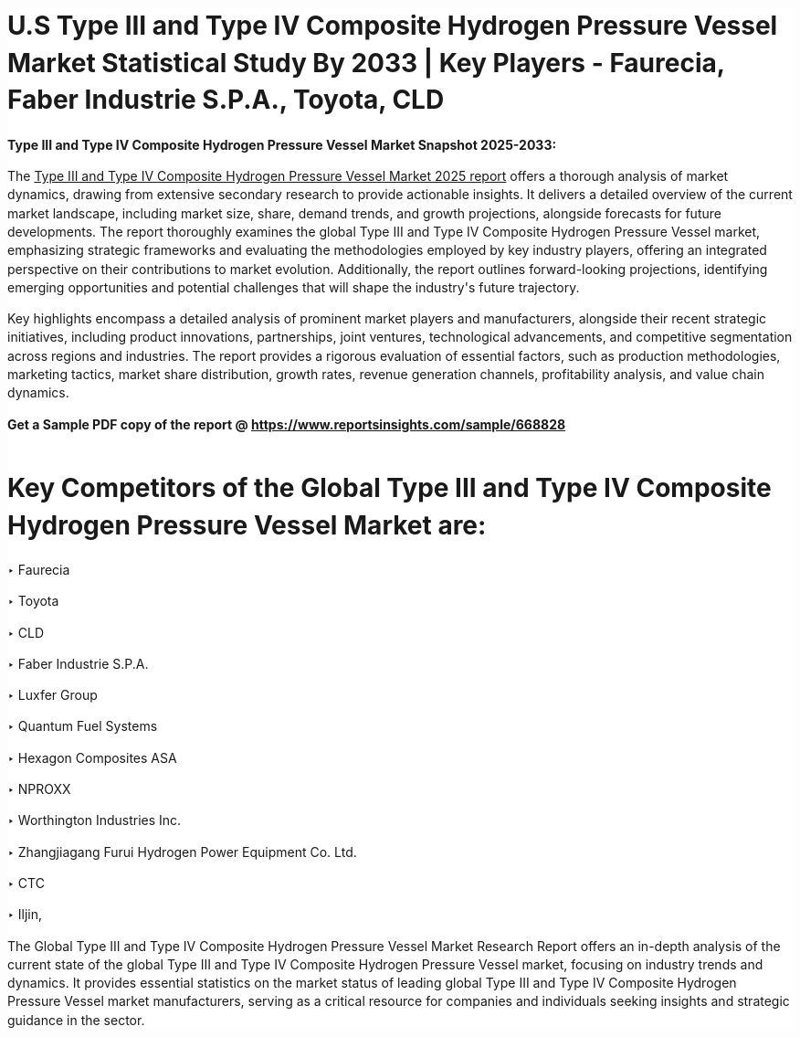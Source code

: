 # U.S Type III and Type IV Composite Hydrogen Pressure Vessel Market Statistical Study By 2033 | Key Players - Faurecia, Faber Industrie S.P.A., Toyota, CLD

<strong>Type III and Type IV Composite Hydrogen Pressure Vessel Market Snapshot 2025-2033:</strong>

 The <a href=https://www.reportsinsights.com/sample/668828>Type III and Type IV Composite Hydrogen Pressure Vessel Market 2025 report</a> offers a thorough analysis of market dynamics, drawing from extensive secondary research to provide actionable insights. It delivers a detailed overview of the current market landscape, including market size, share, demand trends, and growth projections, alongside forecasts for future developments. The report thoroughly examines the global Type III and Type IV Composite Hydrogen Pressure Vessel market, emphasizing strategic frameworks and evaluating the methodologies employed by key industry players, offering an integrated perspective on their contributions to market evolution. Additionally, the report outlines forward-looking projections, identifying emerging opportunities and potential challenges that will shape the industry's future trajectory.

Key highlights encompass a detailed analysis of prominent market players and manufacturers, alongside their recent strategic initiatives, including product innovations, partnerships, joint ventures, technological advancements, and competitive segmentation across regions and industries. The report provides a rigorous evaluation of essential factors, such as production methodologies, marketing tactics, market share distribution, growth rates, revenue generation channels, profitability analysis, and value chain dynamics.

<strong>Get a Sample PDF copy of the report @ <a href=https://www.reportsinsights.com/sample/668828>https://www.reportsinsights.com/sample/668828</a></strong>

# <strong>Key Competitors of the Global Type III and Type IV Composite Hydrogen Pressure Vessel Market are:</strong>

‣ Faurecia

‣ Toyota

‣ CLD

‣ Faber Industrie S.P.A.

‣ Luxfer Group

‣ Quantum Fuel Systems

‣ Hexagon Composites ASA

‣ NPROXX

‣ Worthington Industries Inc.

‣ Zhangjiagang Furui Hydrogen Power Equipment Co. Ltd.

‣ CTC

‣ Iljin,

The Global Type III and Type IV Composite Hydrogen Pressure Vessel Market Research Report offers an in-depth analysis of the current state of the global Type III and Type IV Composite Hydrogen Pressure Vessel market, focusing on industry trends and dynamics. It provides essential statistics on the market status of leading global Type III and Type IV Composite Hydrogen Pressure Vessel market manufacturers, serving as a critical resource for companies and individuals seeking insights and strategic guidance in the sector.
